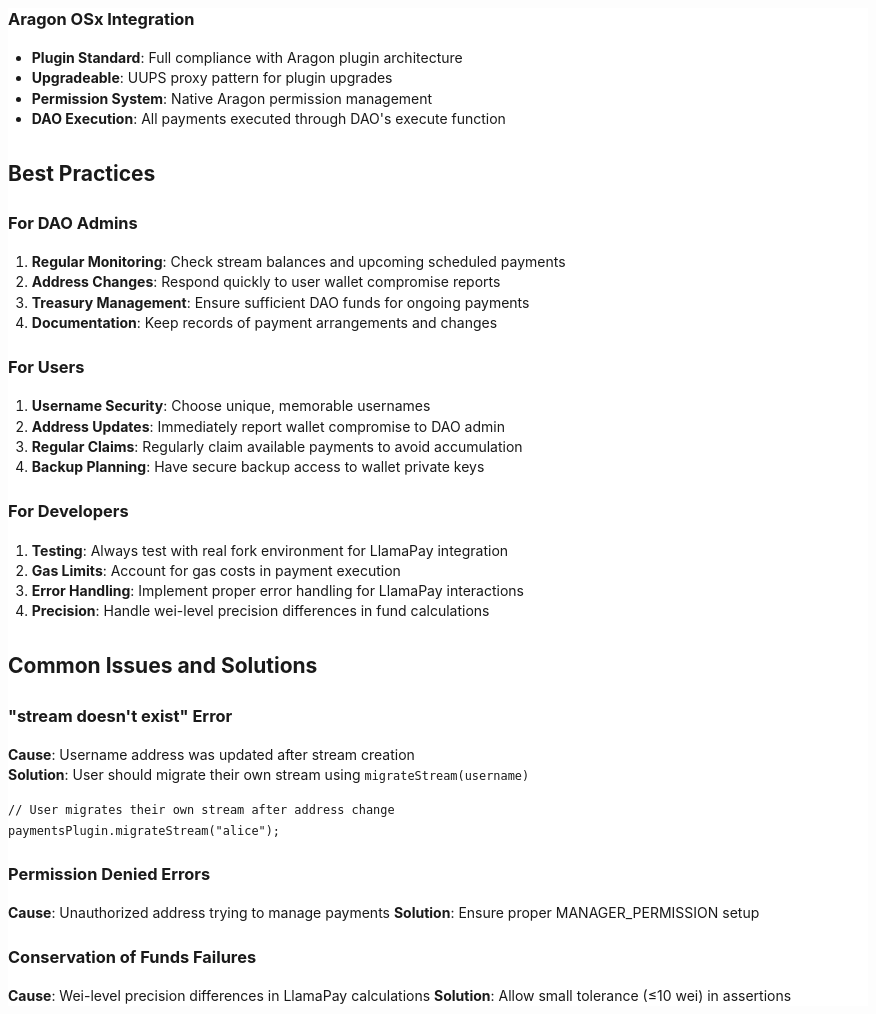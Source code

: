 ### Aragon OSx Integration

- **Plugin Standard**: Full compliance with Aragon plugin architecture
- **Upgradeable**: UUPS proxy pattern for plugin upgrades
- **Permission System**: Native Aragon permission management
- **DAO Execution**: All payments executed through DAO's execute function

## Best Practices

### For DAO Admins

1. **Regular Monitoring**: Check stream balances and upcoming scheduled payments
2. **Address Changes**: Respond quickly to user wallet compromise reports
3. **Treasury Management**: Ensure sufficient DAO funds for ongoing payments
4. **Documentation**: Keep records of payment arrangements and changes

### For Users

1. **Username Security**: Choose unique, memorable usernames
2. **Address Updates**: Immediately report wallet compromise to DAO admin
3. **Regular Claims**: Regularly claim available payments to avoid accumulation
4. **Backup Planning**: Have secure backup access to wallet private keys

### For Developers

1. **Testing**: Always test with real fork environment for LlamaPay integration
2. **Gas Limits**: Account for gas costs in payment execution
3. **Error Handling**: Implement proper error handling for LlamaPay interactions
4. **Precision**: Handle wei-level precision differences in fund calculations

## Common Issues and Solutions

### "stream doesn't exist" Error

**Cause**: Username address was updated after stream creation  
**Solution**: User should migrate their own stream using `migrateStream(username)`

```solidity
// User migrates their own stream after address change
paymentsPlugin.migrateStream("alice");
```

### Permission Denied Errors

**Cause**: Unauthorized address trying to manage payments
**Solution**: Ensure proper MANAGER_PERMISSION setup

### Conservation of Funds Failures

**Cause**: Wei-level precision differences in LlamaPay calculations
**Solution**: Allow small tolerance (≤10 wei) in assertions
